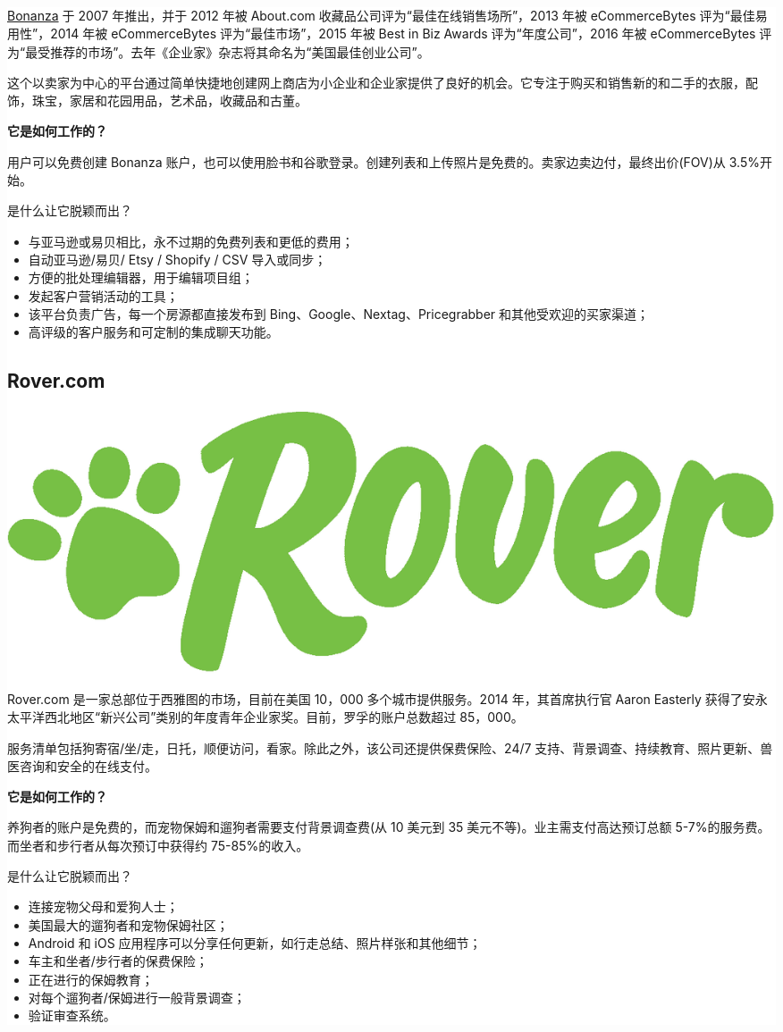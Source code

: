 [Bonanza](http://www.bonanza.com/) 于 2007 年推出，并于 2012 年被 About.com 收藏品公司评为“最佳在线销售场所”，2013 年被 eCommerceBytes 评为“最佳易用性”，2014 年被 eCommerceBytes 评为“最佳市场”，2015 年被 Best in Biz Awards 评为“年度公司”，2016 年被 eCommerceBytes 评为“最受推荐的市场”。去年《企业家》杂志将其命名为“美国最佳创业公司”。

这个以卖家为中心的平台通过简单快捷地创建网上商店为小企业和企业家提供了良好的机会。它专注于购买和销售新的和二手的衣服，配饰，珠宝，家居和花园用品，艺术品，收藏品和古董。

**它是如何工作的？**

用户可以免费创建 Bonanza 账户，也可以使用脸书和谷歌登录。创建列表和上传照片是免费的。卖家边卖边付，最终出价(FOV)从 3.5%开始。

是什么让它脱颖而出？

*   与亚马逊或易贝相比，永不过期的免费列表和更低的费用；
*   自动亚马逊/易贝/ Etsy / Shopify / CSV 导入或同步；
*   方便的批处理编辑器，用于编辑项目组；
*   发起客户营销活动的工具；
*   该平台负责广告，每一个房源都直接发布到 Bing、Google、Nextag、Pricegrabber 和其他受欢迎的买家渠道；
*   高评级的客户服务和可定制的集成聊天功能。

## Rover.com

![](img/b7432e3d6b83e04127d03674bbeed620.png)

Rover.com 是一家总部位于西雅图的市场，目前在美国 10，000 多个城市提供服务。2014 年，其首席执行官 Aaron Easterly 获得了安永太平洋西北地区“新兴公司”类别的年度青年企业家奖。目前，罗孚的账户总数超过 85，000。

服务清单包括狗寄宿/坐/走，日托，顺便访问，看家。除此之外，该公司还提供保费保险、24/7 支持、背景调查、持续教育、照片更新、兽医咨询和安全的在线支付。

**它是如何工作的？**

养狗者的账户是免费的，而宠物保姆和遛狗者需要支付背景调查费(从 10 美元到 35 美元不等)。业主需支付高达预订总额 5-7%的服务费。而坐者和步行者从每次预订中获得约 75-85%的收入。

是什么让它脱颖而出？

*   连接宠物父母和爱狗人士；
*   美国最大的遛狗者和宠物保姆社区；
*   Android 和 iOS 应用程序可以分享任何更新，如行走总结、照片样张和其他细节；
*   车主和坐者/步行者的保费保险；
*   正在进行的保姆教育；
*   对每个遛狗者/保姆进行一般背景调查；
*   验证审查系统。
